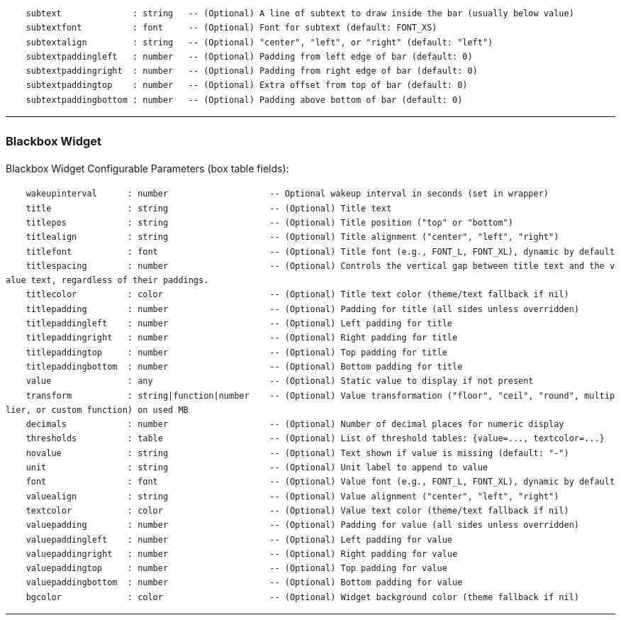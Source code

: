 ```
    subtext              : string   -- (Optional) A line of subtext to draw inside the bar (usually below value)
    subtextfont          : font     -- (Optional) Font for subtext (default: FONT_XS)
    subtextalign         : string   -- (Optional) "center", "left", or "right" (default: "left")
    subtextpaddingleft   : number   -- (Optional) Padding from left edge of bar (default: 0)
    subtextpaddingright  : number   -- (Optional) Padding from right edge of bar (default: 0)
    subtextpaddingtop    : number   -- (Optional) Extra offset from top of bar (default: 0)
    subtextpaddingbottom : number   -- (Optional) Padding above bottom of bar (default: 0)
```
---

### Blackbox Widget

Blackbox Widget
    Configurable Parameters (box table fields):
```
    wakeupinterval      : number                    -- Optional wakeup interval in seconds (set in wrapper)
    title               : string                    -- (Optional) Title text
    titlepos            : string                    -- (Optional) Title position ("top" or "bottom")
    titlealign          : string                    -- (Optional) Title alignment ("center", "left", "right")
    titlefont           : font                      -- (Optional) Title font (e.g., FONT_L, FONT_XL), dynamic by default
    titlespacing        : number                    -- (Optional) Controls the vertical gap between title text and the value text, regardless of their paddings.
    titlecolor          : color                     -- (Optional) Title text color (theme/text fallback if nil)
    titlepadding        : number                    -- (Optional) Padding for title (all sides unless overridden)
    titlepaddingleft    : number                    -- (Optional) Left padding for title
    titlepaddingright   : number                    -- (Optional) Right padding for title
    titlepaddingtop     : number                    -- (Optional) Top padding for title
    titlepaddingbottom  : number                    -- (Optional) Bottom padding for title
    value               : any                       -- (Optional) Static value to display if not present
    transform           : string|function|number    -- (Optional) Value transformation ("floor", "ceil", "round", multiplier, or custom function) on used MB
    decimals            : number                    -- (Optional) Number of decimal places for numeric display
    thresholds          : table                     -- (Optional) List of threshold tables: {value=..., textcolor=...}
    novalue             : string                    -- (Optional) Text shown if value is missing (default: "-")
    unit                : string                    -- (Optional) Unit label to append to value
    font                : font                      -- (Optional) Value font (e.g., FONT_L, FONT_XL), dynamic by default
    valuealign          : string                    -- (Optional) Value alignment ("center", "left", "right")
    textcolor           : color                     -- (Optional) Value text color (theme/text fallback if nil)
    valuepadding        : number                    -- (Optional) Padding for value (all sides unless overridden)
    valuepaddingleft    : number                    -- (Optional) Left padding for value
    valuepaddingright   : number                    -- (Optional) Right padding for value
    valuepaddingtop     : number                    -- (Optional) Top padding for value
    valuepaddingbottom  : number                    -- (Optional) Bottom padding for value
    bgcolor             : color                     -- (Optional) Widget background color (theme fallback if nil)
```
---
